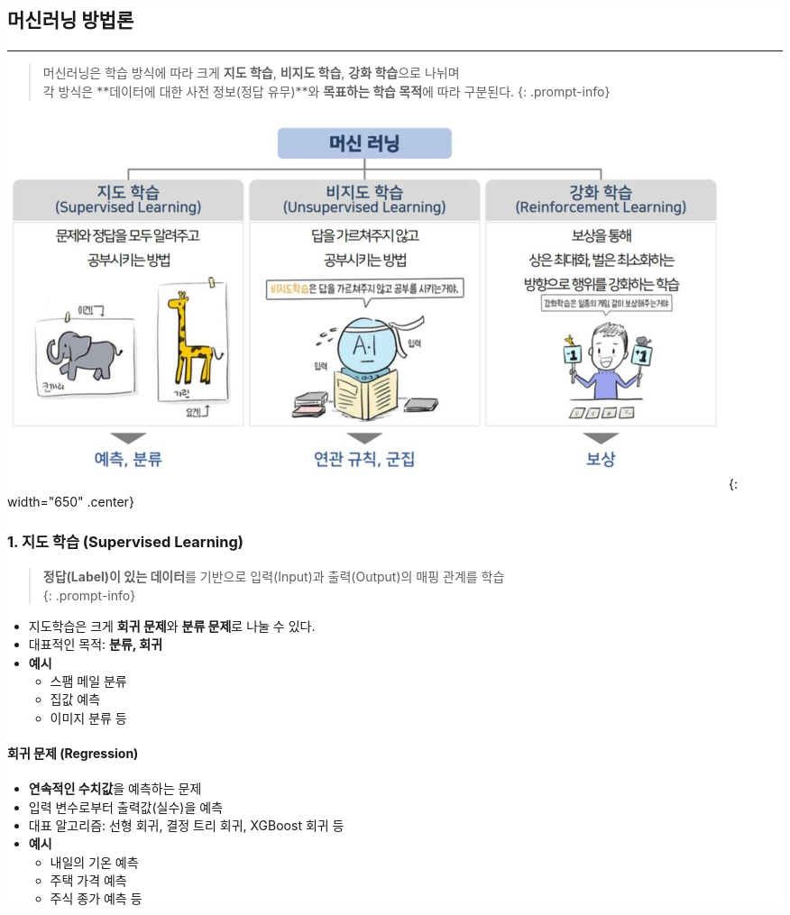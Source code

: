 ## 머신러닝 방법론

---

> 머신러닝은 학습 방식에 따라 크게 **지도 학습**, **비지도 학습**, **강화 학습**으로 나뉘며<br>
각 방식은 **데이터에 대한 사전 정보(정답 유무)**와 **목표하는 학습 목적**에 따라 구분된다.
{: .prompt-info}

![머신러닝 종류](/assets/img/ML-basic-3.png){: width="650" .center}

### 1. 지도 학습 (Supervised Learning)

> **정답(Label)이 있는 데이터**를 기반으로 입력(Input)과 출력(Output)의 매핑 관계를 학습  
{: .prompt-info}

- 지도학습은 크게 **회귀 문제**와 **분류 문제**로 나눌 수 있다.
- 대표적인 목적: **분류, 회귀**
- **예시**  
    - 스팸 메일 분류  
    - 집값 예측  
    - 이미지 분류 등

#### **회귀 문제 (Regression)**

- **연속적인 수치값**을 예측하는 문제
- 입력 변수로부터 출력값(실수)을 예측  
- 대표 알고리즘: 선형 회귀, 결정 트리 회귀, XGBoost 회귀 등
- **예시**  
    - 내일의 기온 예측  
    - 주택 가격 예측  
    - 주식 종가 예측 등
